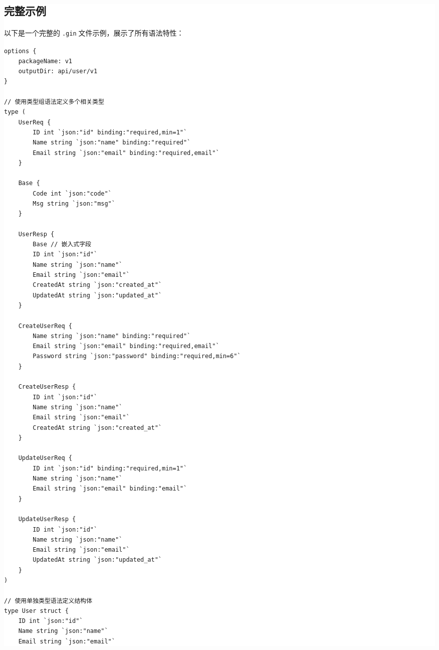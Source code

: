 ## 完整示例

以下是一个完整的 `.gin` 文件示例，展示了所有语法特性：

```gin
options {
    packageName: v1
    outputDir: api/user/v1
}

// 使用类型组语法定义多个相关类型
type (
    UserReq {
        ID int `json:"id" binding:"required,min=1"`
        Name string `json:"name" binding:"required"`
        Email string `json:"email" binding:"required,email"`
    }
    
    Base {
		Code int `json:"code"`
		Msg string `json:"msg"`
	}

	UserResp {
		Base // 嵌入式字段
        ID int `json:"id"`
        Name string `json:"name"`
        Email string `json:"email"`
        CreatedAt string `json:"created_at"`
        UpdatedAt string `json:"updated_at"`
    }
    
    CreateUserReq {
        Name string `json:"name" binding:"required"`
        Email string `json:"email" binding:"required,email"`
        Password string `json:"password" binding:"required,min=6"`
    }
    
    CreateUserResp {
        ID int `json:"id"`
        Name string `json:"name"`
        Email string `json:"email"`
        CreatedAt string `json:"created_at"`
    }
    
    UpdateUserReq {
        ID int `json:"id" binding:"required,min=1"`
        Name string `json:"name"`
        Email string `json:"email" binding:"email"`
    }
    
    UpdateUserResp {
        ID int `json:"id"`
        Name string `json:"name"`
        Email string `json:"email"`
        UpdatedAt string `json:"updated_at"`
    }
)

// 使用单独类型语法定义结构体
type User struct {
    ID int `json:"id"`
    Name string `json:"name"`
    Email string `json:"email"`
```